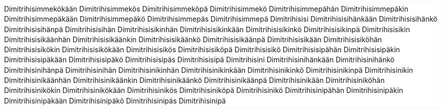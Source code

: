Dimitrihisimmekökään
Dimitrihisimmekös
Dimitrihisimmeköpä
Dimitrihisimmekö
Dimitrihisimmepähän
Dimitrihisimmepäkin
Dimitrihisimmepäkään
Dimitrihisimmepäkö
Dimitrihisimmepäs
Dimitrihisimmepä
Dimitrihisisi
Dimitrihisisihänkään
Dimitrihisisihänkö
Dimitrihisisihänpä
Dimitrihisisihän
Dimitrihisisikinhän
Dimitrihisisikinkään
Dimitrihisisikinkö
Dimitrihisisikinpä
Dimitrihisisikin
Dimitrihisisikäänhän
Dimitrihisisikäänkin
Dimitrihisisikäänkö
Dimitrihisisikäänpä
Dimitrihisisikään
Dimitrihisisiköhän
Dimitrihisisikökin
Dimitrihisisikökään
Dimitrihisisikös
Dimitrihisisiköpä
Dimitrihisisikö
Dimitrihisisipähän
Dimitrihisisipäkin
Dimitrihisisipäkään
Dimitrihisisipäkö
Dimitrihisisipäs
Dimitrihisisipä
Dimitrihisini
Dimitrihisinihänkään
Dimitrihisinihänkö
Dimitrihisinihänpä
Dimitrihisinihän
Dimitrihisinikinhän
Dimitrihisinikinkään
Dimitrihisinikinkö
Dimitrihisinikinpä
Dimitrihisinikin
Dimitrihisinikäänhän
Dimitrihisinikäänkin
Dimitrihisinikäänkö
Dimitrihisinikäänpä
Dimitrihisinikään
Dimitrihisiniköhän
Dimitrihisinikökin
Dimitrihisinikökään
Dimitrihisinikös
Dimitrihisiniköpä
Dimitrihisinikö
Dimitrihisinipähän
Dimitrihisinipäkin
Dimitrihisinipäkään
Dimitrihisinipäkö
Dimitrihisinipäs
Dimitrihisinipä